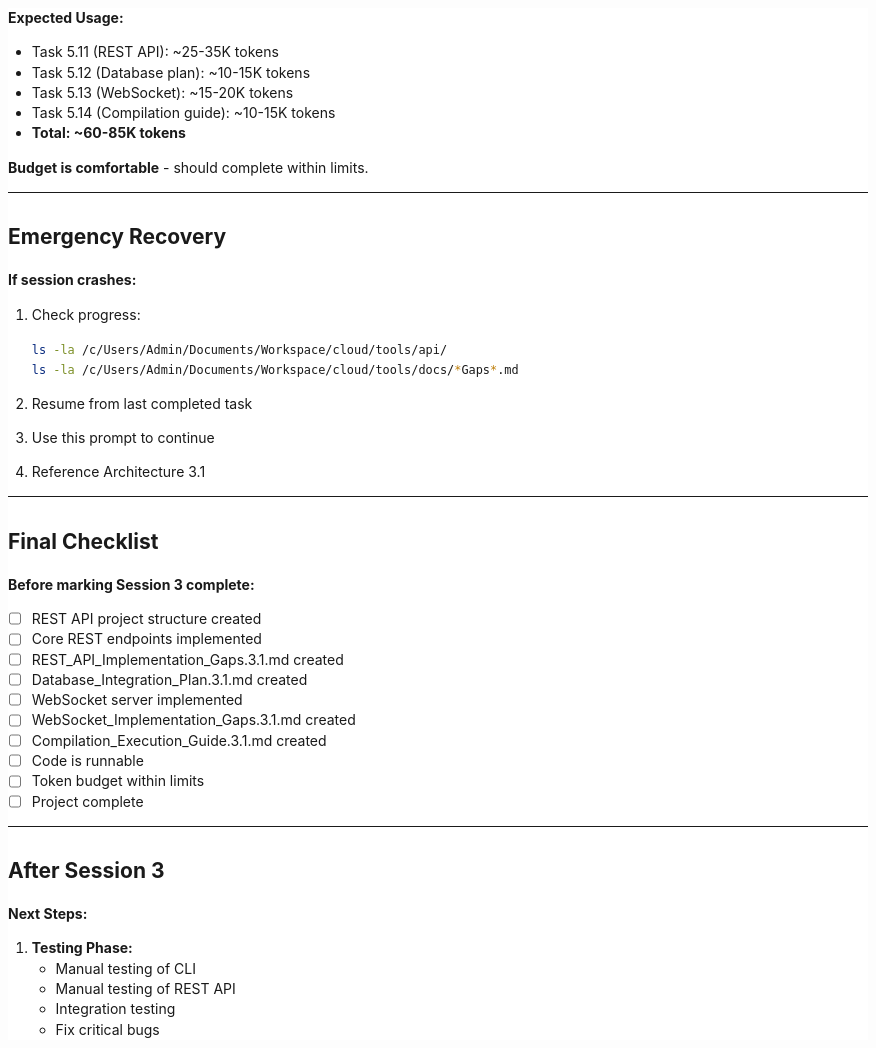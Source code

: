 **Expected Usage:**
- Task 5.11 (REST API): ~25-35K tokens
- Task 5.12 (Database plan): ~10-15K tokens
- Task 5.13 (WebSocket): ~15-20K tokens
- Task 5.14 (Compilation guide): ~10-15K tokens
- **Total: ~60-85K tokens**

**Budget is comfortable** - should complete within limits.

---

## Emergency Recovery

**If session crashes:**

1. Check progress:
   ```bash
   ls -la /c/Users/Admin/Documents/Workspace/cloud/tools/api/
   ls -la /c/Users/Admin/Documents/Workspace/cloud/tools/docs/*Gaps*.md
   ```

2. Resume from last completed task
3. Use this prompt to continue
4. Reference Architecture 3.1

---

## Final Checklist

**Before marking Session 3 complete:**

- [ ] REST API project structure created
- [ ] Core REST endpoints implemented
- [ ] REST_API_Implementation_Gaps.3.1.md created
- [ ] Database_Integration_Plan.3.1.md created
- [ ] WebSocket server implemented
- [ ] WebSocket_Implementation_Gaps.3.1.md created
- [ ] Compilation_Execution_Guide.3.1.md created
- [ ] Code is runnable
- [ ] Token budget within limits
- [ ] Project complete

---

## After Session 3

**Next Steps:**

1. **Testing Phase:**
   - Manual testing of CLI
   - Manual testing of REST API
   - Integration testing
   - Fix critical bugs

